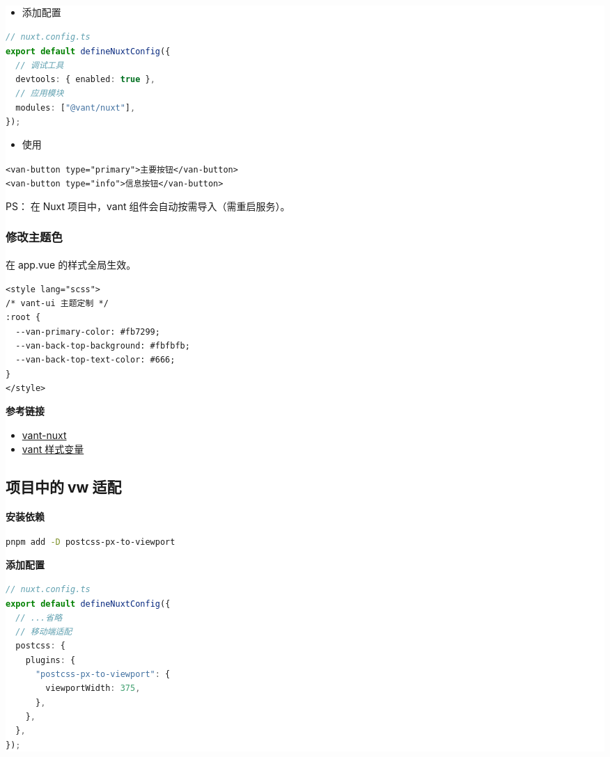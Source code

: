 - 添加配置

```ts
// nuxt.config.ts
export default defineNuxtConfig({
  // 调试工具
  devtools: { enabled: true },
  // 应用模块
  modules: ["@vant/nuxt"],
});
```

- 使用

```vue
<van-button type="primary">主要按钮</van-button>
<van-button type="info">信息按钮</van-button>
```

PS： 在 Nuxt 项目中，vant 组件会自动按需导入（需重启服务）。

### 修改主题色

在 app.vue 的样式全局生效。

```vue
<style lang="scss">
/* vant-ui 主题定制 */
:root {
  --van-primary-color: #fb7299;
  --van-back-top-background: #fbfbfb;
  --van-back-top-text-color: #666;
}
</style>
```

**参考链接**

- [vant-nuxt](https://github.com/vant-ui/vant-nuxt)
- [vant 样式变量](https://vant-ui.github.io/vant/#/zh-CN/config-provider#bian-liang-lie-biao)

## 项目中的 vw 适配

**安装依赖**

```sh
pnpm add -D postcss-px-to-viewport
```

**添加配置**

```ts
// nuxt.config.ts
export default defineNuxtConfig({
  // ...省略
  // 移动端适配
  postcss: {
    plugins: {
      "postcss-px-to-viewport": {
        viewportWidth: 375,
      },
    },
  },
});
```
